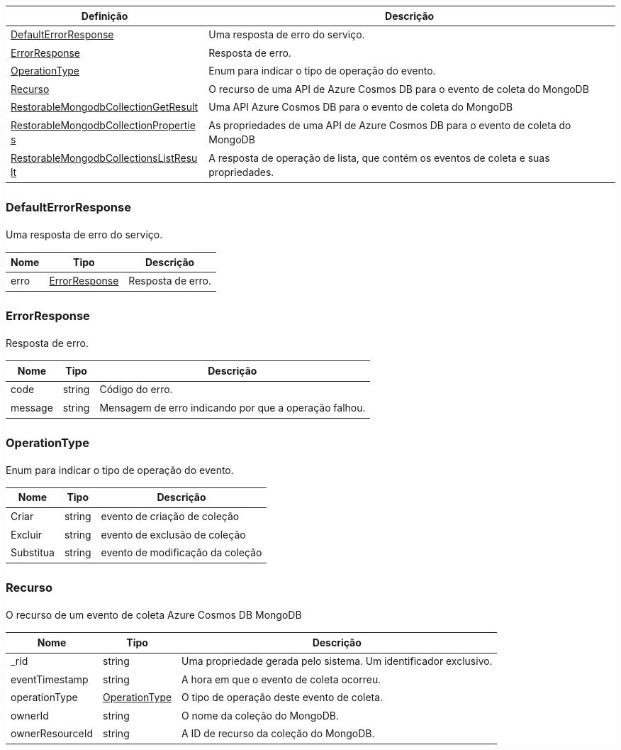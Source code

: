 |Definição  | Descrição|
| --- | --- |
| [DefaultErrorResponse](#defaulterrorresponse) | Uma resposta de erro do serviço. |
| [ErrorResponse](#errorresponse) | Resposta de erro. |
| [OperationType](#operationtype) | Enum para indicar o tipo de operação do evento. |
| [Recurso](#resource) | O recurso de uma API de Azure Cosmos DB para o evento de coleta do MongoDB |
| [RestorableMongodbCollectionGetResult](#restorablemongodbcollectiongetresult) | Uma API Azure Cosmos DB para o evento de coleta do MongoDB |
| [RestorableMongodbCollectionProperties](#restorablemongodbcollectionproperties) | As propriedades de uma API de Azure Cosmos DB para o evento de coleta do MongoDB |
| [RestorableMongodbCollectionsListResult](#restorablemongodbcollectionslistresult) | A resposta de operação de lista, que contém os eventos de coleta e suas propriedades. |

### <a name="defaulterrorresponse"></a><a id="defaulterrorresponse"></a>DefaultErrorResponse

Uma resposta de erro do serviço.

| **Nome** | **Tipo** | **Descrição** |
| --- | --- | --- |
| erro | [ErrorResponse](#errorresponse)| Resposta de erro. |

### <a name="errorresponse"></a><a id="errorresponse"></a>ErrorResponse

Resposta de erro.

| **Nome** | **Tipo** | **Descrição** |
| --- | --- | --- |
| code |string| Código do erro. |
| message |string| Mensagem de erro indicando por que a operação falhou. |

### <a name="operationtype"></a><a id="operationtype"></a>OperationType

Enum para indicar o tipo de operação do evento.

| **Nome** | **Tipo** | **Descrição** |
| --- | --- | --- |
| Criar |string|evento de criação de coleção|
| Excluir |string|evento de exclusão de coleção|
| Substitua |string|evento de modificação da coleção|

### <a name="resource"></a><a id="resource"></a>Recurso

O recurso de um evento de coleta Azure Cosmos DB MongoDB

| **Nome** | **Tipo** | **Descrição** |
| --- | --- | --- |
| _rid |string| Uma propriedade gerada pelo sistema. Um identificador exclusivo. |
| eventTimestamp |string| A hora em que o evento de coleta ocorreu. |
| operationType |[OperationType](#operationtype)|  O tipo de operação deste evento de coleta. |
| ownerId |string| O nome da coleção do MongoDB.|
| ownerResourceId |string| A ID de recurso da coleção do MongoDB. |
